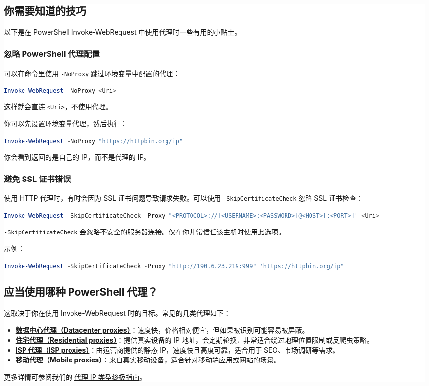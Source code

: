 ## 你需要知道的技巧

以下是在 PowerShell Invoke-WebRequest 中使用代理时一些有用的小贴士。

### 忽略 PowerShell 代理配置

可以在命令里使用 `-NoProxy` 跳过环境变量中配置的代理：

```powershell
Invoke-WebRequest -NoProxy <Uri>
```

这样就会直连 `<Uri>`，不使用代理。

你可以先设置环境变量代理，然后执行：

```powershell
Invoke-WebRequest -NoProxy "https://httpbin.org/ip"
```

你会看到返回的是自己的 IP，而不是代理的 IP。

### 避免 SSL 证书错误

使用 HTTP 代理时，有时会因为 SSL 证书问题导致请求失败。可以使用 `-SkipCertificateCheck` 忽略 SSL 证书检查：

```powershell
Invoke-WebRequest -SkipCertificateCheck -Proxy "<PROTOCOL>://[<USERNAME>:<PASSWORD>]@<HOST>[:<PORT>]" <Uri>
```

`-SkipCertificateCheck` 会忽略不安全的服务器连接。仅在你非常信任该主机时使用此选项。

示例：

```powershell
Invoke-WebRequest -SkipCertificateCheck -Proxy "http://190.6.23.219:999" "https://httpbin.org/ip"
```

## 应当使用哪种 PowerShell 代理？

这取决于你在使用 Invoke-WebRequest 时的目标。常见的几类代理如下：

- [**数据中心代理（Datacenter proxies）**](https://www.bright.cn/proxy-types/datacenter-proxies)：速度快，价格相对便宜，但如果被识别可能容易被屏蔽。  
- [**住宅代理（Residential proxies）**](https://www.bright.cn/proxy-types/residential-proxies)：提供真实设备的 IP 地址，会定期轮换，非常适合绕过地理位置限制或反爬虫策略。  
- [**ISP 代理（ISP proxies）**](https://www.bright.cn/proxy-types/isp-proxies)：由运营商提供的静态 IP，速度快且高度可靠，适合用于 SEO、市场调研等需求。  
- [**移动代理（Mobile proxies）**](https://www.bright.cn/proxy-types/mobile-proxies)：来自真实移动设备，适合针对移动端应用或网站的场景。

更多详情可参阅我们的 [代理 IP 类型终极指南](https://www.bright.cn/blog/proxy-101/ultimate-guide-to-proxy-types)。
